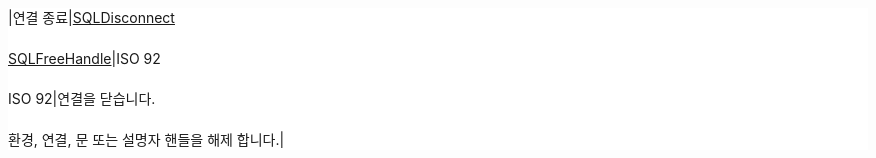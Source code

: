 |연결 종료|[SQLDisconnect](../../../odbc/reference/syntax/sqldisconnect-function.md)<br /><br /> [SQLFreeHandle](../../../odbc/reference/syntax/sqlfreehandle-function.md)|ISO 92<br /><br /> ISO 92|연결을 닫습니다.<br /><br /> 환경, 연결, 문 또는 설명자 핸들을 해제 합니다.|
